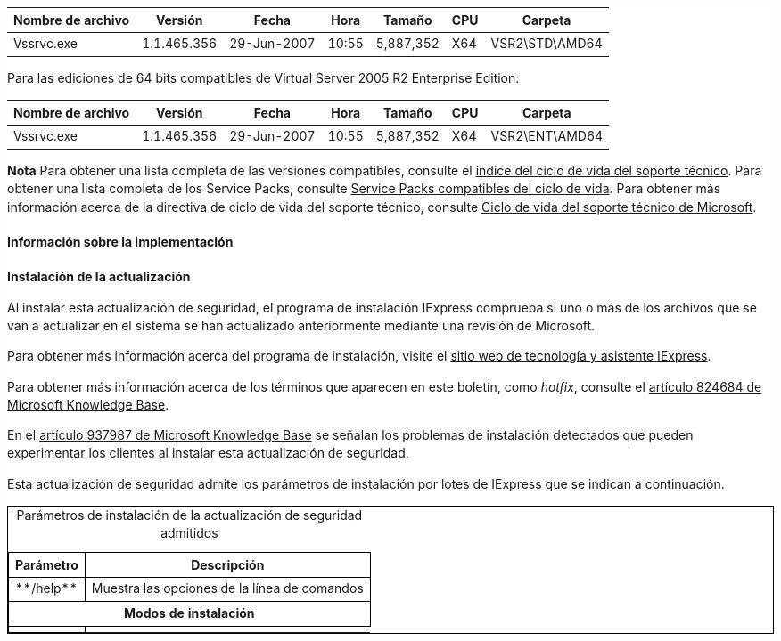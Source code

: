 | Nombre de archivo | Versión     | Fecha       | Hora  | Tamaño    | CPU | Carpeta          |
|-------------------|-------------|-------------|-------|-----------|-----|------------------|
| Vssrvc.exe        | 1.1.465.356 | 29-Jun-2007 | 10:55 | 5,887,352 | X64 | VSR2\\STD\\AMD64 |

Para las ediciones de 64 bits compatibles de Virtual Server 2005 R2 Enterprise Edition:

| Nombre de archivo | Versión     | Fecha       | Hora  | Tamaño    | CPU | Carpeta          |
|-------------------|-------------|-------------|-------|-----------|-----|------------------|
| Vssrvc.exe        | 1.1.465.356 | 29-Jun-2007 | 10:55 | 5,887,352 | X64 | VSR2\\ENT\\AMD64 |

**Nota** Para obtener una lista completa de las versiones compatibles, consulte el [índice del ciclo de vida del soporte técnico](http://support.microsoft.com/gp/lifeselectindex/). Para obtener una lista completa de los Service Packs, consulte [Service Packs compatibles del ciclo de vida](http://support.microsoft.com/gp/lifesupsps). Para obtener más información acerca de la directiva de ciclo de vida del soporte técnico, consulte [Ciclo de vida del soporte técnico de Microsoft](http://support.microsoft.com/lifecycle/).

#### Información sobre la implementación

**Instalación de la actualización**

Al instalar esta actualización de seguridad, el programa de instalación IExpress comprueba si uno o más de los archivos que se van a actualizar en el sistema se han actualizado anteriormente mediante una revisión de Microsoft.

Para obtener más información acerca del programa de instalación, visite el [sitio web de tecnología y asistente IExpress](http://www.microsoft.com/technet/prodtechnol/ie/ieak/techinfo/deploy/60/en/iexpress.mspx?mfr=true).

Para obtener más información acerca de los términos que aparecen en este boletín, como *hotfix*, consulte el [artículo 824684 de Microsoft Knowledge Base](http://support.microsoft.com/kb/824684).

En el [artículo 937987 de Microsoft Knowledge Base](http://support.microsoft.com/kb/937987) se señalan los problemas de instalación detectados que pueden experimentar los clientes al instalar esta actualización de seguridad.

Esta actualización de seguridad admite los parámetros de instalación por lotes de IExpress que se indican a continuación.

<p> </p>
<table class="dataTable" style="border:1px solid black;">
<caption>
Parámetros de instalación de la actualización de seguridad admitidos
</caption>
<tr class="thead">
<th style="border:1px solid black;" >
Parámetro
</th>
<th style="border:1px solid black;" >
Descripción
</th>
</tr>
<tr>
<td style="border:1px solid black;">
**/help**
</td>
<td style="border:1px solid black;">
Muestra las opciones de la línea de comandos
</td>
</tr>
<tr>
<th colspan="2" style="border:1px solid black;">
Modos de instalación
</th>
</tr>
<tr class="alternateRow">
<td style="border:1px solid black;">